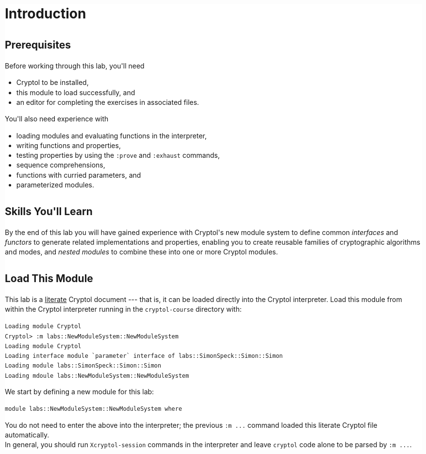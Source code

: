 # Introduction

## Prerequisites

Before working through this lab, you'll need
  * Cryptol to be installed,
  * this module to load successfully, and
  * an editor for completing the exercises in associated files.

You'll also need experience with
  * loading modules and evaluating functions in the interpreter,
  * writing functions and properties,
  * testing properties by using the `:prove` and `:exhaust` commands,
  * sequence comprehensions,
  * functions with curried parameters, and
  * parameterized modules.

## Skills You'll Learn

By the end of this lab you will have gained experience with Cryptol's
new module system to define common *interfaces* and *functors* to
generate related implementations and properties, enabling you to
create reusable families of cryptographic algorithms and modes, and 
*nested modules* to combine these into one or more Cryptol modules.

## Load This Module

This lab is a
[literate](https://en.wikipedia.org/wiki/Literate_programming) Cryptol
document --- that is, it can be loaded directly into the Cryptol
interpreter. Load this module from within the Cryptol interpreter
running in the `cryptol-course` directory with:

```Xcryptol-session
Loading module Cryptol
Cryptol> :m labs::NewModuleSystem::NewModuleSystem
Loading module Cryptol
Loading interface module `parameter` interface of labs::SimonSpeck::Simon::Simon
Loading module labs::SimonSpeck::Simon::Simon
Loading mdoule labs::NewModuleSystem::NewModuleSystem
```

We start by defining a new module for this lab:

```cryptol
module labs::NewModuleSystem::NewModuleSystem where
```

You do not need to enter the above into the interpreter; the previous 
`:m ...` command loaded this literate Cryptol file automatically.  
In general, you should run `Xcryptol-session` commands in the 
interpreter and leave `cryptol` code alone to be parsed by `:m ...`.
